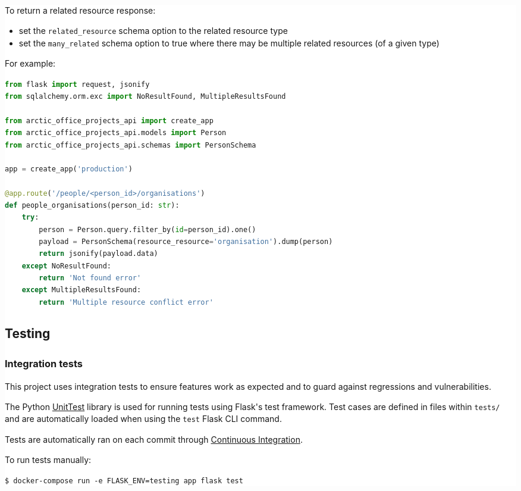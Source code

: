 ```json
```

To return a related resource response:

* set the `related_resource` schema option to the related resource type
* set the `many_related` schema option to true where there may be multiple related resources (of a given type)

For example:

```python
from flask import request, jsonify
from sqlalchemy.orm.exc import NoResultFound, MultipleResultsFound

from arctic_office_projects_api import create_app
from arctic_office_projects_api.models import Person
from arctic_office_projects_api.schemas import PersonSchema

app = create_app('production')

@app.route('/people/<person_id>/organisations')
def people_organisations(person_id: str):
    try:
        person = Person.query.filter_by(id=person_id).one()
        payload = PersonSchema(resource_resource='organisation').dump(person)
        return jsonify(payload.data)
    except NoResultFound:
        return 'Not found error'
    except MultipleResultsFound:
        return 'Multiple resource conflict error'
```

## Testing

### Integration tests

This project uses integration tests to ensure features work as expected and to guard against regressions and 
vulnerabilities.

The Python [UnitTest](https://docs.python.org/3/library/unittest.html) library is used for running tests using Flask's 
test framework. Test cases are defined in files within `tests/` and are automatically loaded when using the 
`test` Flask CLI command.

Tests are automatically ran on each commit through [Continuous Integration](#continuous-integration).

To run tests manually:

```shell
$ docker-compose run -e FLASK_ENV=testing app flask test
```
